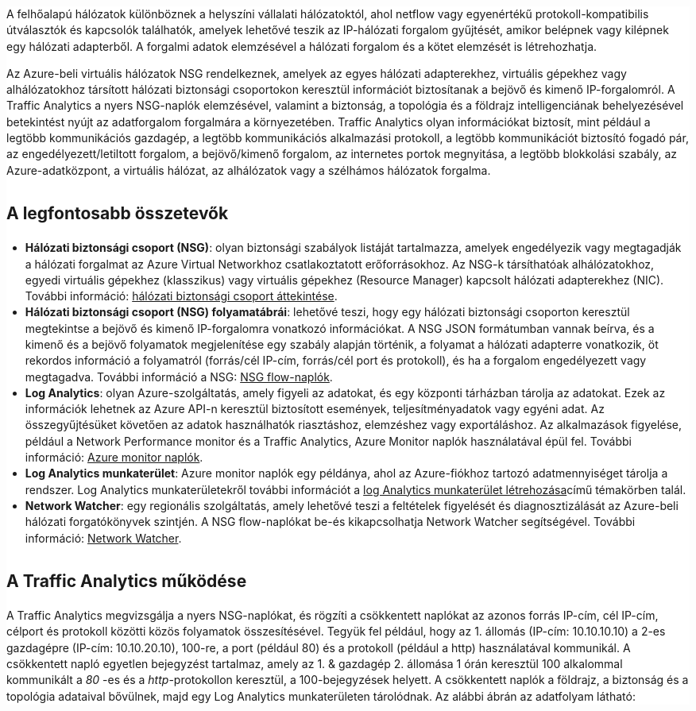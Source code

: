 A felhőalapú hálózatok különböznek a helyszíni vállalati hálózatoktól, ahol netflow vagy egyenértékű protokoll-kompatibilis útválasztók és kapcsolók találhatók, amelyek lehetővé teszik az IP-hálózati forgalom gyűjtését, amikor belépnek vagy kilépnek egy hálózati adapterből. A forgalmi adatok elemzésével a hálózati forgalom és a kötet elemzését is létrehozhatja.

Az Azure-beli virtuális hálózatok NSG rendelkeznek, amelyek az egyes hálózati adapterekhez, virtuális gépekhez vagy alhálózatokhoz társított hálózati biztonsági csoportokon keresztül információt biztosítanak a bejövő és kimenő IP-forgalomról. A Traffic Analytics a nyers NSG-naplók elemzésével, valamint a biztonság, a topológia és a földrajz intelligenciának behelyezésével betekintést nyújt az adatforgalom forgalmára a környezetében. Traffic Analytics olyan információkat biztosít, mint például a legtöbb kommunikációs gazdagép, a legtöbb kommunikációs alkalmazási protokoll, a legtöbb kommunikációt biztosító fogadó pár, az engedélyezett/letiltott forgalom, a bejövő/kimenő forgalom, az internetes portok megnyitása, a legtöbb blokkolási szabály, az Azure-adatközpont, a virtuális hálózat, az alhálózatok vagy a szélhámos hálózatok forgalma.

## <a name="key-components"></a>A legfontosabb összetevők

- **Hálózati biztonsági csoport (NSG)**: olyan biztonsági szabályok listáját tartalmazza, amelyek engedélyezik vagy megtagadják a hálózati forgalmat az Azure Virtual Networkhoz csatlakoztatott erőforrásokhoz. Az NSG-k társíthatóak alhálózatokhoz, egyedi virtuális gépekhez (klasszikus) vagy virtuális gépekhez (Resource Manager) kapcsolt hálózati adapterekhez (NIC). További információ: [hálózati biztonsági csoport áttekintése](../virtual-network/network-security-groups-overview.md?toc=%2fazure%2fnetwork-watcher%2ftoc.json).
- **Hálózati biztonsági csoport (NSG) folyamatábrái**: lehetővé teszi, hogy egy hálózati biztonsági csoporton keresztül megtekintse a bejövő és kimenő IP-forgalomra vonatkozó információkat. A NSG JSON formátumban vannak beírva, és a kimenő és a bejövő folyamatok megjelenítése egy szabály alapján történik, a folyamat a hálózati adapterre vonatkozik, öt rekordos információ a folyamatról (forrás/cél IP-cím, forrás/cél port és protokoll), és ha a forgalom engedélyezett vagy megtagadva. További információ a NSG: [NSG flow-naplók](network-watcher-nsg-flow-logging-overview.md).
- **Log Analytics**: olyan Azure-szolgáltatás, amely figyeli az adatokat, és egy központi tárházban tárolja az adatokat. Ezek az információk lehetnek az Azure API-n keresztül biztosított események, teljesítményadatok vagy egyéni adat. Az összegyűjtésüket követően az adatok használhatók riasztáshoz, elemzéshez vagy exportáláshoz. Az alkalmazások figyelése, például a Network Performance monitor és a Traffic Analytics, Azure Monitor naplók használatával épül fel. További információ: [Azure monitor naplók](../azure-monitor/logs/log-query-overview.md?toc=%2fazure%2fnetwork-watcher%2ftoc.json).
- **Log Analytics munkaterület**: Azure monitor naplók egy példánya, ahol az Azure-fiókhoz tartozó adatmennyiséget tárolja a rendszer. Log Analytics munkaterületekről további információt a [log Analytics munkaterület létrehozása](../azure-monitor/logs/quick-create-workspace.md?toc=%2fazure%2fnetwork-watcher%2ftoc.json)című témakörben talál.
- **Network Watcher**: egy regionális szolgáltatás, amely lehetővé teszi a feltételek figyelését és diagnosztizálását az Azure-beli hálózati forgatókönyvek szintjén. A NSG flow-naplókat be-és kikapcsolhatja Network Watcher segítségével. További információ: [Network Watcher](network-watcher-monitoring-overview.md).

## <a name="how-traffic-analytics-works"></a>A Traffic Analytics működése

A Traffic Analytics megvizsgálja a nyers NSG-naplókat, és rögzíti a csökkentett naplókat az azonos forrás IP-cím, cél IP-cím, célport és protokoll közötti közös folyamatok összesítésével. Tegyük fel például, hogy az 1. állomás (IP-cím: 10.10.10.10) a 2-es gazdagépre (IP-cím: 10.10.20.10), 100-re, a port (például 80) és a protokoll (például a http) használatával kommunikál. A csökkentett napló egyetlen bejegyzést tartalmaz, amely az 1. & gazdagép 2. állomása 1 órán keresztül 100 alkalommal kommunikált a *80* -es és a *http*-protokollon keresztül, a 100-bejegyzések helyett. A csökkentett naplók a földrajz, a biztonság és a topológia adataival bővülnek, majd egy Log Analytics munkaterületen tárolódnak. Az alábbi ábrán az adatfolyam látható:
